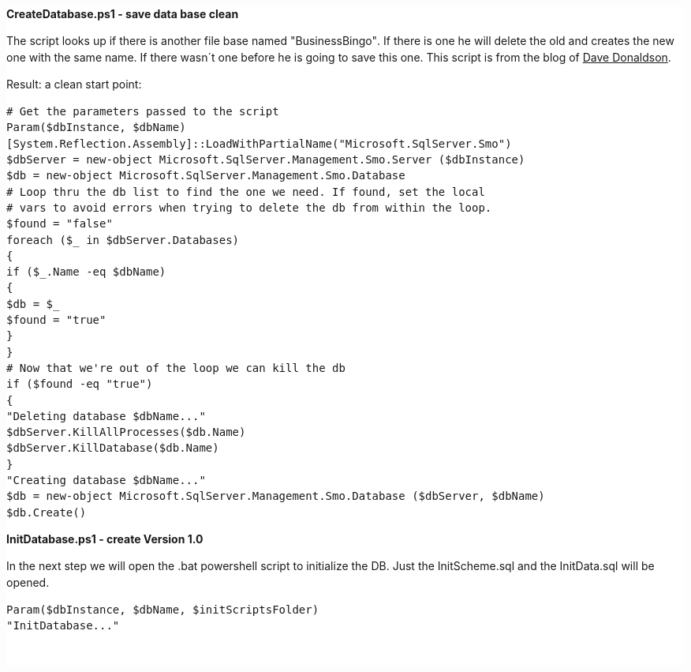 <p><b>CreateDatabase.ps1 - save data base clean </b></p>

<p>The script looks up if there is another file base named "BusinessBingo". If there is one he will delete the old and creates the new one with the same name. If there wasn´t one before he is going to save this one. This script is from the blog of <a href="http://arcware.net/creating-a-sql-server-database-from-powershell/">Dave Donaldson</a>. </p>

<p>Result: a clean start point:</p>

<div style="padding-bottom: 0px; margin: 0px; padding-left: 0px; padding-right: 0px; display: inline; float: none; padding-top: 0px" id="scid:812469c5-0cb0-4c63-8c15-c81123a09de7:60735b96-cb51-427d-a3be-4290d101531d" class="wlWriterEditableSmartContent"><pre name="code" class="c#"># Get the parameters passed to the script
Param($dbInstance, $dbName)
[System.Reflection.Assembly]::LoadWithPartialName("Microsoft.SqlServer.Smo")
$dbServer = new-object Microsoft.SqlServer.Management.Smo.Server ($dbInstance)
$db = new-object Microsoft.SqlServer.Management.Smo.Database
# Loop thru the db list to find the one we need. If found, set the local
# vars to avoid errors when trying to delete the db from within the loop.
$found = "false"
foreach ($_ in $dbServer.Databases)
{
if ($_.Name -eq $dbName)
{
$db = $_
$found = "true"
}
}
# Now that we're out of the loop we can kill the db
if ($found -eq "true")
{
"Deleting database $dbName..."
$dbServer.KillAllProcesses($db.Name)
$dbServer.KillDatabase($db.Name)
}
"Creating database $dbName..."
$db = new-object Microsoft.SqlServer.Management.Smo.Database ($dbServer, $dbName)
$db.Create()</pre></div>

<p><b>InitDatabase.ps1 - create Version 1.0</b></p>

<p>In the next step we will open the .bat powershell script to initialize the DB. Just the InitScheme.sql and the InitData.sql will be opened.</p>

<div style="padding-bottom: 0px; margin: 0px; padding-left: 0px; padding-right: 0px; display: inline; float: none; padding-top: 0px" id="scid:812469c5-0cb0-4c63-8c15-c81123a09de7:5118e242-b4e1-46e8-8aec-bb5dd0d822cf" class="wlWriterEditableSmartContent"><pre name="code" class="c#">Param($dbInstance, $dbName, $initScriptsFolder)
"InitDatabase..."
